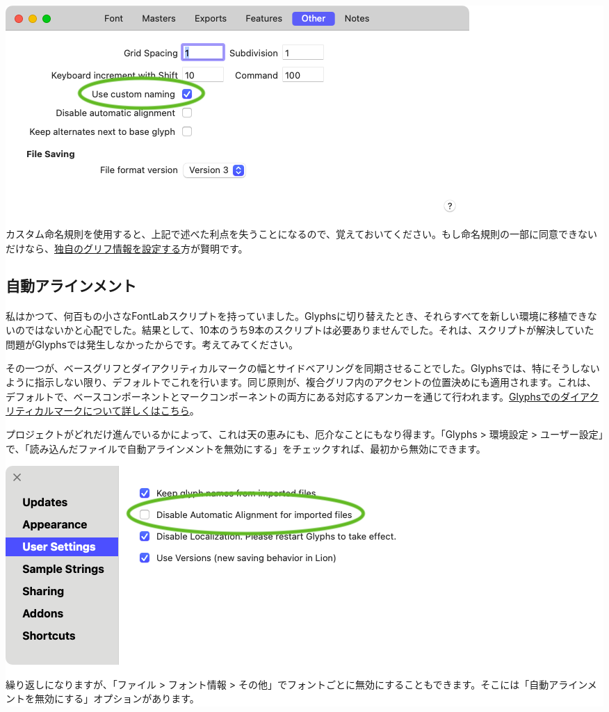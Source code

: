 ![](images/porting-2.png)

カスタム命名規則を使用すると、上記で述べた利点を失うことになるので、覚えておいてください。もし命名規則の一部に同意できないだけなら、[独自のグリフ情報を設定する](roll-your-own-glyph-data/.md)方が賢明です。

## 自動アラインメント

私はかつて、何百もの小さなFontLabスクリプトを持っていました。Glyphsに切り替えたとき、それらすべてを新しい環境に移植できないのではないかと心配でした。結果として、10本のうち9本のスクリプトは必要ありませんでした。それは、スクリプトが解決していた問題がGlyphsでは発生しなかったからです。考えてみてください。

その一つが、ベースグリフとダイアクリティカルマークの幅とサイドベアリングを同期させることでした。Glyphsでは、特にそうしないように指示しない限り、デフォルトでこれを行います。同じ原則が、複合グリフ内のアクセントの位置決めにも適用されます。これは、デフォルトで、ベースコンポーネントとマークコンポーネントの両方にある対応するアンカーを通じて行われます。[Glyphsでのダイアクリティカルマークについて詳しくはこちら](diacritics.md)。

プロジェクトがどれだけ進んでいるかによって、これは天の恵みにも、厄介なことにもなり得ます。「Glyphs > 環境設定 > ユーザー設定」で、「読み込んだファイルで自動アラインメントを無効にする」をチェックすれば、最初から無効にできます。

![](images/porting-3.png)

繰り返しになりますが、「ファイル > フォント情報 > その他」でフォントごとに無効にすることもできます。そこには「自動アラインメントを無効にする」オプションがあります。
